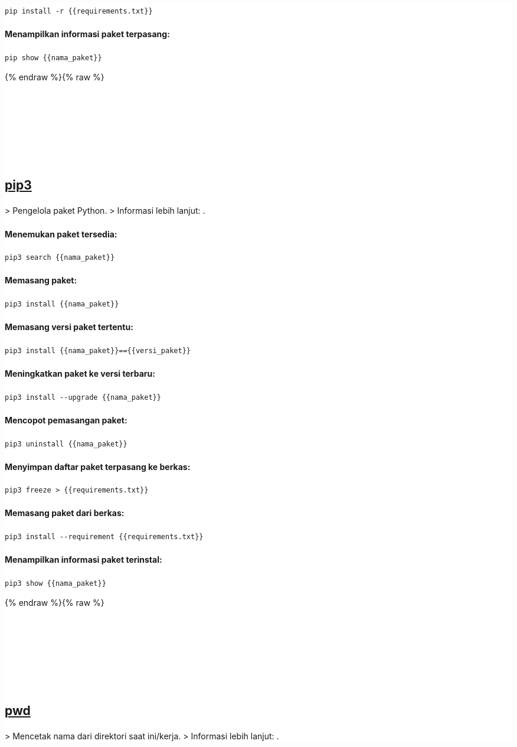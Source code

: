 ```shell
pip install -r {{requirements.txt}}
```
#### Menampilkan informasi paket terpasang:
```shell
pip show {{nama_paket}}
```
{% endraw %}{% raw %}
<h2 id="pip3">
  <a href="/id/common/pip3.html">pip3</a> <a href="#pip3"><svg class="icon">
    <use href="/assets/images/unicode_sprite.svg#link" />
  </svg></a>
</h2>
> Pengelola paket Python.
> Informasi lebih lanjut: <https://pip.pypa.io>.

#### Menemukan paket tersedia:
```shell
pip3 search {{nama_paket}}
```
#### Memasang paket:
```shell
pip3 install {{nama_paket}}
```
#### Memasang versi paket tertentu:
```shell
pip3 install {{nama_paket}}=={{versi_paket}}
```
#### Meningkatkan paket ke versi terbaru:
```shell
pip3 install --upgrade {{nama_paket}}
```
#### Mencopot pemasangan paket:
```shell
pip3 uninstall {{nama_paket}}
```
#### Menyimpan daftar paket terpasang ke berkas:
```shell
pip3 freeze > {{requirements.txt}}
```
#### Memasang paket dari berkas:
```shell
pip3 install --requirement {{requirements.txt}}
```
#### Menampilkan informasi paket terinstal:
```shell
pip3 show {{nama_paket}}
```
{% endraw %}{% raw %}
<h2 id="pwd">
  <a href="/id/common/pwd.html">pwd</a> <a href="#pwd"><svg class="icon">
    <use href="/assets/images/unicode_sprite.svg#link" />
  </svg></a>
</h2>
> Mencetak nama dari direktori saat ini/kerja.
> Informasi lebih lanjut: <https://www.gnu.org/software/coreutils/pwd>.
